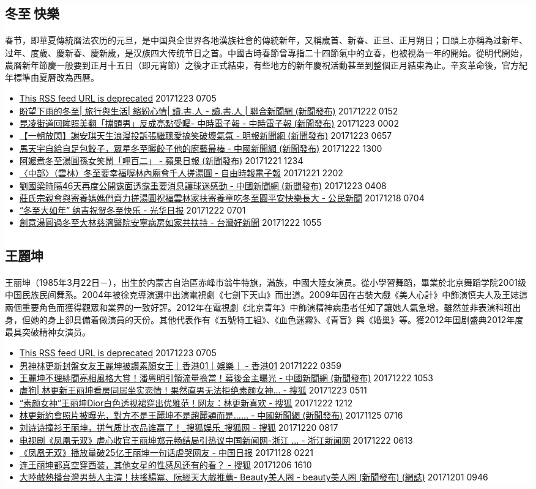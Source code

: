 ## 冬至 快樂

春节，即華夏傳統曆法农历的元旦，是中国與全世界各地漢族社會的傳統新年，又稱歲首、新春、正旦、正月朔日；口頭上亦稱為过新年、过年、度歲、慶新春、慶新歲，是汉族四大传统节日之首。中國古時春節曾專指二十四節氣中的立春，也被視為一年的開始。從明代開始，農曆新年節慶一般要到正月十五日（即元宵節）之後才正式結束，有些地方的新年慶祝活動甚至到整個正月結束為止。辛亥革命後，官方紀年標準由夏曆改為西曆。
- [This RSS feed URL is deprecated](0 "This RSS feed URL is deprecated") 20171223 0705
- [盼望下雨的冬至| 旅行與生活| 繽紛心情| 讀.書.人 - 讀.書.人 | 聯合新聞網 (新聞發布)](https://reader.udn.com/reader/story/7044/2888451 "盼望下雨的冬至| 旅行與生活| 繽紛心情| 讀.書.人 - 讀.書.人 | 聯合新聞網 (新聞發布)") 20171222 0152
- [昆凌街道回眸照美翻「擋頭男」反成亮點受矚- 中時電子報 - 中時電子報 (新聞發布)](http://www.chinatimes.com/realtimenews/20171223001043-260404 "昆凌街道回眸照美翻「擋頭男」反成亮點受矚- 中時電子報 - 中時電子報 (新聞發布)") 20171223 0002
- [【一朝放閃】謝安琪天生浪漫投訴張繼聰愛搞笑破壞氣氛 - 明報新聞網 (新聞發布)](https://news.mingpao.com/ins/instantnews/web_tc/article/20171223/s00007/1514010601862 "【一朝放閃】謝安琪天生浪漫投訴張繼聰愛搞笑破壞氣氛 - 明報新聞網 (新聞發布)") 20171223 0657
- [馬天宇自給自足包餃子，眾星冬至曬餃子他的廚藝最棒 - 中國新聞網 (新聞發布)](https://www.xcnnews.com/yl/2564674.html "馬天宇自給自足包餃子，眾星冬至曬餃子他的廚藝最棒 - 中國新聞網 (新聞發布)") 20171222 1300
- [阿嬤煮冬至湯圓孫女笑鬧「呷百二」 - 蘋果日報 (新聞發布)](https://tw.appledaily.com/new/realtime/20171221/1263744/ "阿嬤煮冬至湯圓孫女笑鬧「呷百二」 - 蘋果日報 (新聞發布)") 20171221 1234
- [〈中部〉（雲林）冬至要幸福喔林內廟會千人搓湯圓 - 自由時報電子報](http://news.ltn.com.tw/news/local/paper/1162096 "〈中部〉（雲林）冬至要幸福喔林內廟會千人搓湯圓 - 自由時報電子報") 20171221 2202
- [劉國梁時隔46天再度公開露面透露重要消息讓球迷感動 - 中國新聞網 (新聞發布)](https://www.xcnnews.com/ty/2574511.html "劉國梁時隔46天再度公開露面透露重要消息讓球迷感動 - 中國新聞網 (新聞發布)") 20171223 0408
- [莊氏宗親會與寄養媽媽們齊力搓湯圓祝福雲林家扶寄養童吃冬至圓平安快樂長大 - 公民新聞](https://www.peopo.org/news/355001 "莊氏宗親會與寄養媽媽們齊力搓湯圓祝福雲林家扶寄養童吃冬至圓平安快樂長大 - 公民新聞") 20171218 0704
- [“冬至大如年” 纳吉祝贺冬至快乐 - 光华日报](http://www.kwongwah.com.my/?p=444748 "“冬至大如年” 纳吉祝贺冬至快乐 - 光华日报") 20171222 0701
- [創意湯圓過冬至大林慈濟醫院安寧病房如家共扶持 - 台灣好新聞](http://www.taiwanhot.net/?p=529430 "創意湯圓過冬至大林慈濟醫院安寧病房如家共扶持 - 台灣好新聞") 20171222 1055

## 王麗坤

王丽坤（1985年3月22日－），出生於内蒙古自治區赤峰市翁牛特旗，滿族，中國大陸女演员。從小學習舞蹈，畢業於北京舞蹈学院2001级中国民族民间舞系。2004年被徐克導演選中出演電視劇《七劍下天山》而出道。2009年因在古裝大戲《美人心計》中飾演慎夫人及王娡這兩個重要角色而獲得觀眾和業界的一致好評。2012年在電視劇《北京青年》中飾演精神病患者任知了讓她人氣急增。雖然並非表演科班出身，但她的身上卻具備着做演員的天份。其他代表作有《五號特工組》、《血色迷霧》、《青盲》與《婚巢》等。獲2012年国剧盛典2012年度最具突破精神女演员。
- [This RSS feed URL is deprecated](0 "This RSS feed URL is deprecated") 20171223 0705
- [男神林更新封盤女友王麗坤被讚素顏女王｜香港01｜娛樂｜ - 香港01](https://www.hk01.com/%E5%A8%9B%E6%A8%82/143194/%E7%94%B7%E7%A5%9E%E6%9E%97%E6%9B%B4%E6%96%B0%E5%B0%81%E7%9B%A4-%E5%A5%B3%E5%8F%8B%E7%8E%8B%E9%BA%97%E5%9D%A4%E8%A2%AB%E8%AE%9A%E7%B4%A0%E9%A1%8F%E5%A5%B3%E7%8E%8B "男神林更新封盤女友王麗坤被讚素顏女王｜香港01｜娛樂｜ - 香港01") 20171222 0359
- [王麗坤不理緋聞亮相風格大賞！潘粵明引領流量擔當！幕後金主曝光 - 中國新聞網 (新聞發布)](https://www.xcnnews.com/yl/2563084.html "王麗坤不理緋聞亮相風格大賞！潘粵明引領流量擔當！幕後金主曝光 - 中國新聞網 (新聞發布)") 20171222 1053
- [虐狗| 林更新王丽坤看房同居坐实恋情！果然直男无法拒绝素颜女神... - 搜狐](http://www.sohu.com/a/212245357_162702 "虐狗| 林更新王丽坤看房同居坐实恋情！果然直男无法拒绝素颜女神... - 搜狐") 20171223 0511
- [“素颜女神”王丽坤Dior白色透视裙穿出优雅范！网友：林更新喜欢 - 搜狐](http://www.sohu.com/a/211868447_109442 "“素颜女神”王丽坤Dior白色透视裙穿出优雅范！网友：林更新喜欢 - 搜狐") 20171222 1212
- [林更新約會照片被曝光，對方不是王麗坤不是趙麗穎而是…… - 中國新聞網 (新聞發布)](https://www.xcnnews.com/yl/2084965.html "林更新約會照片被曝光，對方不是王麗坤不是趙麗穎而是…… - 中國新聞網 (新聞發布)") 20171125 0716
- [刘诗诗撞衫王丽坤，拼气质比衣品谁赢了！_搜狐娱乐_搜狐网 - 搜狐](http://www.sohu.com/a/211650734_162238 "刘诗诗撞衫王丽坤，拼气质比衣品谁赢了！_搜狐娱乐_搜狐网 - 搜狐") 20171220 0817
- [电视剧《凤凰无双》虐心收官王丽坤郑元畅结局引热议中国新闻网-浙江 ... - 浙江新闻网](http://www.zj.chinanews.com.cn/news/2017/1222/9047.html "电视剧《凤凰无双》虐心收官王丽坤郑元畅结局引热议中国新闻网-浙江 ... - 浙江新闻网") 20171222 0613
- [《凤凰无双》播放量破25亿王丽坤一句话虐哭网友 - 中国日报](http://ent.chinadaily.com.cn/2017-11/28/content_35090922.htm "《凤凰无双》播放量破25亿王丽坤一句话虐哭网友 - 中国日报") 20171128 0221
- [连王丽坤都真空穿西装，其他女星的性感风还有的看？ - 搜狐](http://www.sohu.com/a/208856044_409966 "连王丽坤都真空穿西装，其他女星的性感风还有的看？ - 搜狐") 20171206 1610
- [大陸戲熱播台灣男藝人主演！扶搖楊冪、阮經天大戲推薦- Beauty美人圈 - beauty美人圈 (新聞發布) (網誌)](https://www.beauty321.com/post/14182 "大陸戲熱播台灣男藝人主演！扶搖楊冪、阮經天大戲推薦- Beauty美人圈 - beauty美人圈 (新聞發布) (網誌)") 20171201 0946
